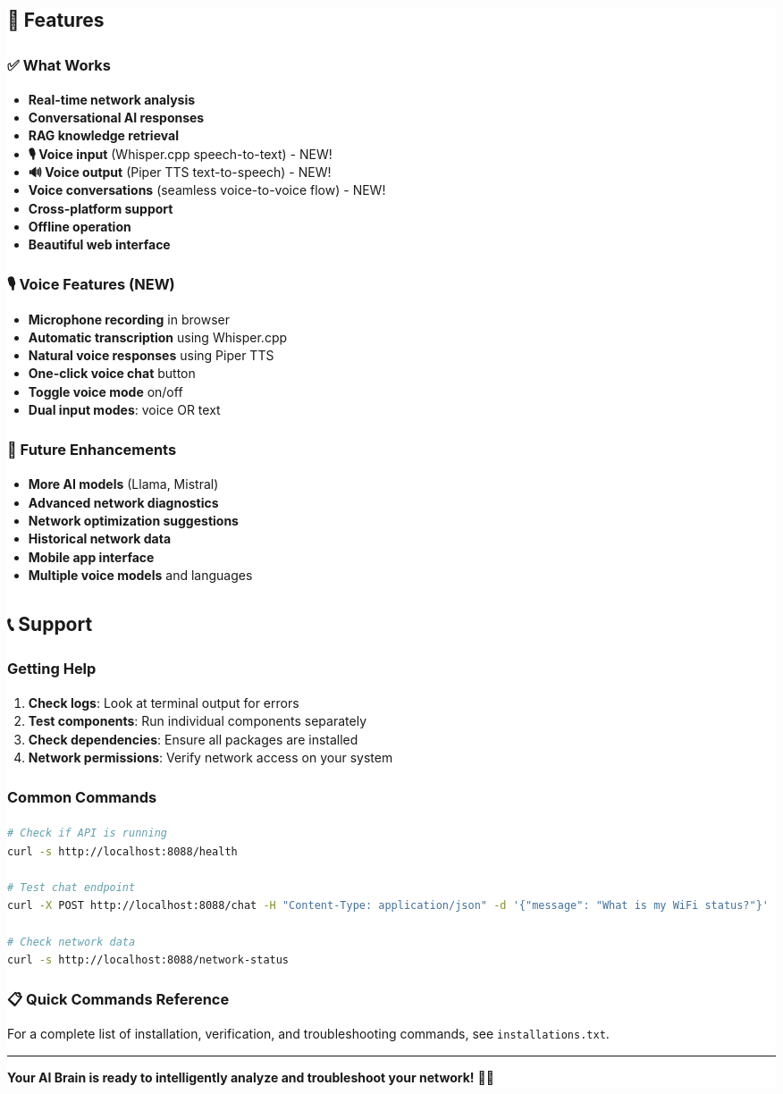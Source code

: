 ## 🎯 Features

### ✅ What Works
- **Real-time network analysis**
- **Conversational AI responses**
- **RAG knowledge retrieval**
- **🎙️ Voice input** (Whisper.cpp speech-to-text) - NEW!
- **🔊 Voice output** (Piper TTS text-to-speech) - NEW!
- **Voice conversations** (seamless voice-to-voice flow) - NEW!
- **Cross-platform support**
- **Offline operation**
- **Beautiful web interface**

### 🎙️ Voice Features (NEW)
- **Microphone recording** in browser
- **Automatic transcription** using Whisper.cpp
- **Natural voice responses** using Piper TTS
- **One-click voice chat** button
- **Toggle voice mode** on/off
- **Dual input modes**: voice OR text

### 🔮 Future Enhancements
- **More AI models** (Llama, Mistral)
- **Advanced network diagnostics**
- **Network optimization suggestions**
- **Historical network data**
- **Mobile app interface**
- **Multiple voice models** and languages

## 📞 Support

### Getting Help
1. **Check logs**: Look at terminal output for errors
2. **Test components**: Run individual components separately
3. **Check dependencies**: Ensure all packages are installed
4. **Network permissions**: Verify network access on your system

### Common Commands
```bash
# Check if API is running
curl -s http://localhost:8088/health

# Test chat endpoint
curl -X POST http://localhost:8088/chat -H "Content-Type: application/json" -d '{"message": "What is my WiFi status?"}'

# Check network data
curl -s http://localhost:8088/network-status
```

### 📋 Quick Commands Reference
For a complete list of installation, verification, and troubleshooting commands, see `installations.txt`.

---

**Your AI Brain is ready to intelligently analyze and troubleshoot your network!** 🤖✨
